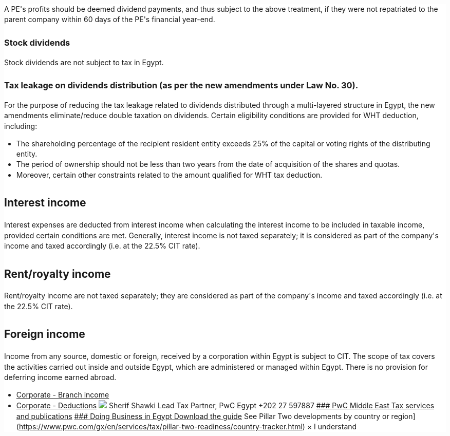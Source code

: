 A PE's profits should be deemed dividend payments, and thus subject to the above treatment, if they were not repatriated to the parent company within 60 days of the PE's financial year-end.
### Stock dividends
Stock dividends are not subject to tax in Egypt.
### Tax leakage on dividends distribution (as per the new amendments under Law No. 30).
For the purpose of reducing the tax leakage related to dividends distributed through a multi-layered structure in Egypt, the new amendments eliminate/reduce double taxation on dividends.
Certain eligibility conditions are provided for WHT deduction, including:
* The shareholding percentage of the recipient resident entity exceeds 25% of the capital or voting rights of the distributing entity.
* The period of ownership should not be less than two years from the date of acquisition of the shares and quotas.
* Moreover, certain other constraints related to the amount qualified for WHT tax deduction.
## Interest income
Interest expenses are deducted from interest income when calculating the interest income to be included in taxable income, provided certain conditions are met.
Generally, interest income is not taxed separately; it is considered as part of the company's income and taxed accordingly (i.e. at the 22.5% CIT rate).
## Rent/royalty income
Rent/royalty income are not taxed separately; they are considered as part of the company's income and taxed accordingly (i.e. at the 22.5% CIT rate).
## Foreign income
Income from any source, domestic or foreign, received by a corporation within Egypt is subject to CIT. The scope of tax covers the activities carried out inside and outside Egypt, which are administered or managed within Egypt.
There is no provision for deferring income earned abroad.
* [Corporate - Branch income](egypt/corporate/branch-income.html)
* [Corporate - Deductions](egypt/corporate/deductions.html)
![](-/media/world-wide-tax-summaries/egyptsherif-shawkiegypt--sherif-shawkijpg20210215115128240.ashx%3Frev=3c51f301c93a464293c4762df36074f9&revision=3c51f301-c93a-4642-93c4-762df36074f9&hash=7932E486C192382D026150F85A5F9A0FE0126832)
Sherif Shawki
Lead Tax Partner, PwC Egypt
+202 27 597887
[### PwC Middle East
Tax services and publications](http://www.pwc.com/middle-east)
[### Doing Business in Egypt
Download the guide](https://www.pwc.com/m1/en/services/tax/legal-services/pathfinder-doing-business-in-the-middle-east.html)
See Pillar Two developments by country or region](https://www.pwc.com/gx/en/services/tax/pillar-two-readiness/country-tracker.html)
×
I understand